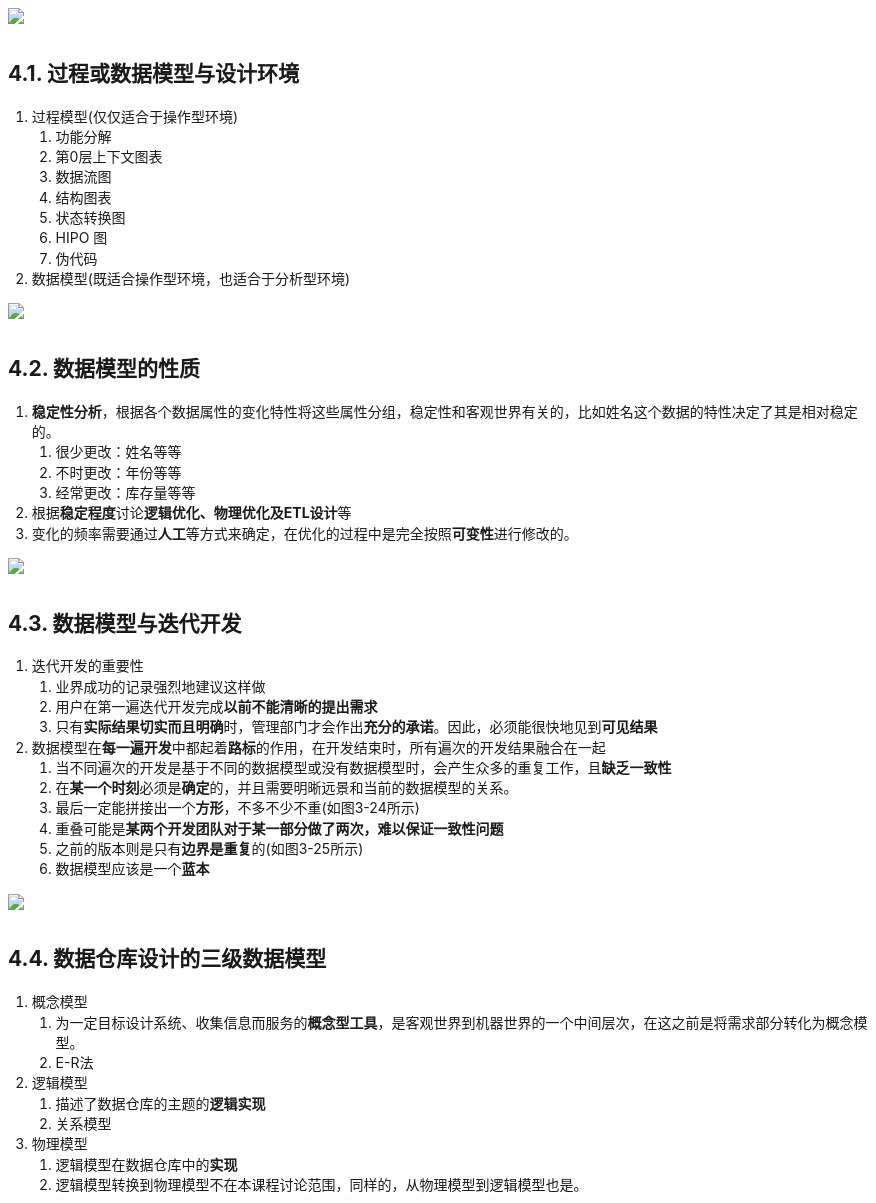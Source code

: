 ![](https://spricoder.oss-cn-shanghai.aliyuncs.com/2020-Business-Intelligence/img/lec4/7.png)

## 4.1. 过程或数据模型与设计环境
1. 过程模型(仅仅适合于操作型环境)
   1. 功能分解
   2. 第0层上下文图表
   3. 数据流图
   4. 结构图表
   5. 状态转换图
   6. HIPO 图
   7. 伪代码
2. 数据模型(既适合操作型环境，也适合于分析型环境)

![](https://spricoder.oss-cn-shanghai.aliyuncs.com/2020-Business-Intelligence/img/lec4/8.png)

## 4.2. 数据模型的性质
1. **稳定性分析**，根据各个数据属性的变化特性将这些属性分组，稳定性和客观世界有关的，比如姓名这个数据的特性决定了其是相对稳定的。
   1. 很少更改：姓名等等
   2. 不时更改：年份等等
   3. 经常更改：库存量等等
2. 根据**稳定程度**讨论**逻辑优化、物理优化及ETL设计**等
3. 变化的频率需要通过**人工**等方式来确定，在优化的过程中是完全按照**可变性**进行修改的。

![](https://spricoder.oss-cn-shanghai.aliyuncs.com/2020-Business-Intelligence/img/lec4/9.png)

## 4.3. 数据模型与迭代开发
1. 迭代开发的重要性
   1. 业界成功的记录强烈地建议这样做
   2. 用户在第一遍迭代开发完成**以前不能清晰的提出需求**
   3. 只有**实际结果切实而且明确**时，管理部门才会作出**充分的承诺**。因此，必须能很快地见到**可见结果**
2. 数据模型在**每一遍开发**中都起着**路标**的作用，在开发结束时，所有遍次的开发结果融合在一起
   1. 当不同遍次的开发是基于不同的数据模型或没有数据模型时，会产生众多的重复工作，且**缺乏一致性**
   2. 在**某一个时刻**必须是**确定**的，并且需要明晰远景和当前的数据模型的关系。
   3. 最后一定能拼接出一个**方形**，不多不少不重(如图3-24所示)
   4. 重叠可能是**某两个开发团队对于某一部分做了两次，难以保证一致性问题**
   5. 之前的版本则是只有**边界是重复**的(如图3-25所示)
   6. 数据模型应该是一个**蓝本**

![](https://spricoder.oss-cn-shanghai.aliyuncs.com/2020-Business-Intelligence/img/lec4/10.png)

## 4.4. 数据仓库设计的三级数据模型
1. 概念模型
   1. 为一定目标设计系统、收集信息而服务的**概念型工具**，是客观世界到机器世界的一个中间层次，在这之前是将需求部分转化为概念模型。
   2. E-R法
2. 逻辑模型
   1. 描述了数据仓库的主题的**逻辑实现**
   2. 关系模型
3. 物理模型
   1. 逻辑模型在数据仓库中的**实现**
   2. 逻辑模型转换到物理模型不在本课程讨论范围，同样的，从物理模型到逻辑模型也是。
